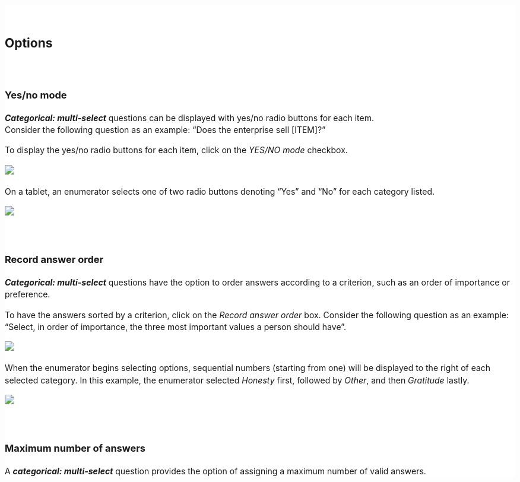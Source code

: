 

Options
-------

 

### Yes/no mode

  
***Categorical: multi-select*** questions can be displayed with yes/no
radio buttons for each item.  
Consider the following question as an example: “Does the enterprise sell
\[ITEM\]?”  
  
To display the yes/no radio buttons for each item, click on the *YES/NO
mode* checkbox.   
  
![](/images/645413.png)  
  
  
On a tablet, an enumerator selects one of two radio buttons denoting
“Yes” and “No” for each category listed.  
  
![](/images/645414.png)  
  
 

### Record answer order

  
***Categorical: multi-select*** questions have the option to order
answers according to a criterion, such as an order of importance or
preference.  
  
To have the answers sorted by a criterion, click on the *Record answer
order* box. Consider the following question as an example: “Select, in
order of importance, the three most important values a person should
have”.  
  
![](/images/645415.png)  
  
  
When the enumerator begins selecting options, sequential numbers
(starting from one) will be displayed to the right of each selected
category. In this example, the enumerator selected *Honesty* first,
followed by *Other*, and then *Gratitude* lastly.  
  
![](/images/645416.png)  
  
  
 

### Maximum number of answers

  
A ***categorical: multi-select*** question provides the option of
assigning a maximum number of valid answers.  
  